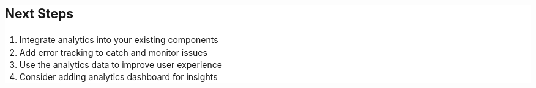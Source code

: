 ## Next Steps

1. Integrate analytics into your existing components
2. Add error tracking to catch and monitor issues
3. Use the analytics data to improve user experience
4. Consider adding analytics dashboard for insights 